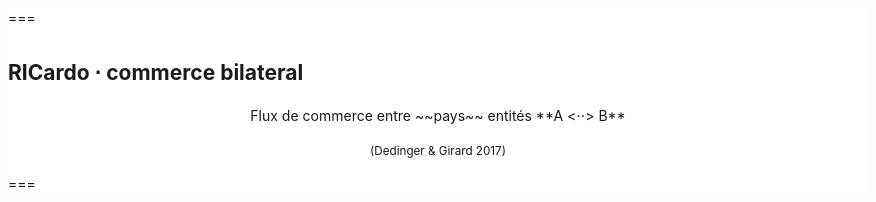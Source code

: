 ===

## RICardo ⋅ commerce bilateral
<p align="center">
Flux de commerce entre ~~pays~~ entités  
**A <⋅⋅> B**</p>
  
<p align="center">
<small>(Dedinger & Girard 2017)</small>
</p>
===

<p align="center" style="margin: 0;">